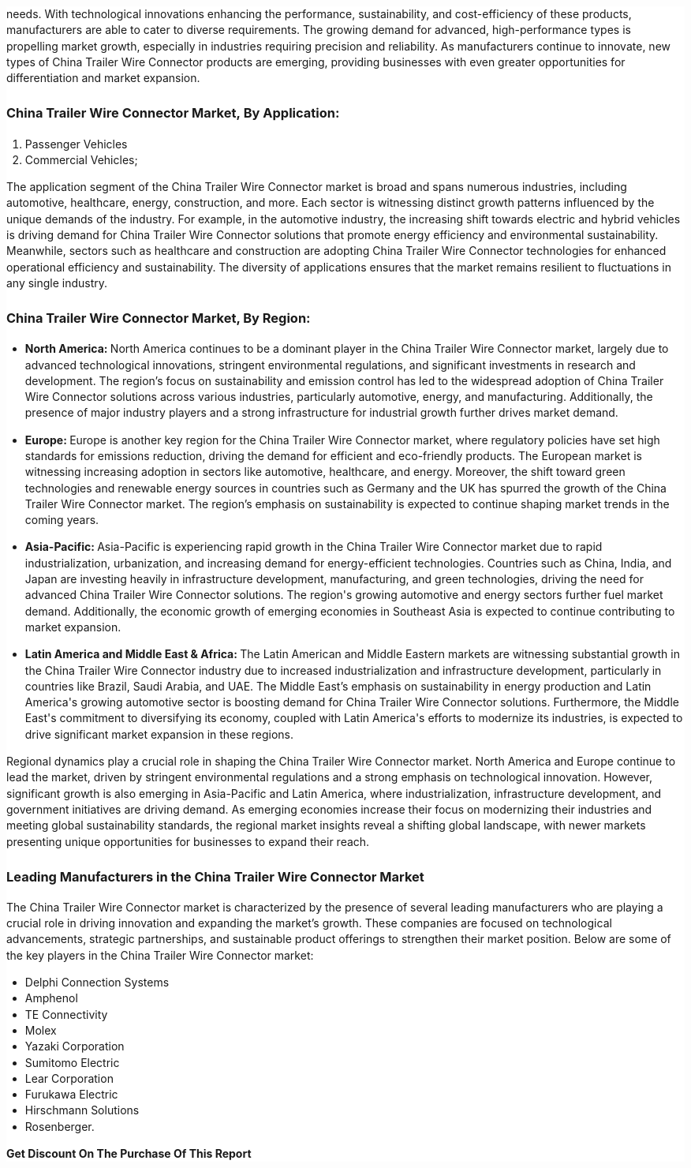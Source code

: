 needs. With technological innovations enhancing the performance, sustainability, and cost-efficiency of these products, manufacturers are able to cater to diverse requirements. The growing demand for advanced, high-performance types is propelling market growth, especially in industries requiring precision and reliability. As manufacturers continue to innovate, new types of China Trailer Wire Connector products are emerging, providing businesses with even greater opportunities for differentiation and market expansion.</p><h3>China Trailer Wire Connector Market,&nbsp;By Application:</h3><ol><li>Passenger Vehicles<li> Commercial Vehicles;</li></ol><p>The application segment of the China Trailer Wire Connector market is broad and spans numerous industries, including automotive, healthcare, energy, construction, and more. Each sector is witnessing distinct growth patterns influenced by the unique demands of the industry. For example, in the automotive industry, the increasing shift towards electric and hybrid vehicles is driving demand for China Trailer Wire Connector solutions that promote energy efficiency and environmental sustainability. Meanwhile, sectors such as healthcare and construction are adopting China Trailer Wire Connector technologies for enhanced operational efficiency and sustainability. The diversity of applications ensures that the market remains resilient to fluctuations in any single industry.</p><h3>China Trailer Wire Connector Market, By Region:</h3><ul><li><p><strong>North America:&nbsp;</strong>North America continues to be a dominant player in the China Trailer Wire Connector market, largely due to advanced technological innovations, stringent environmental regulations, and significant investments in research and development. The region&rsquo;s focus on sustainability and emission control has led to the widespread adoption of China Trailer Wire Connector solutions across various industries, particularly automotive, energy, and manufacturing. Additionally, the presence of major industry players and a strong infrastructure for industrial growth further drives market demand.</p></li><li><p><strong><strong>Europe:&nbsp;</strong></strong>Europe is another key region for the China Trailer Wire Connector market, where regulatory policies have set high standards for emissions reduction, driving the demand for efficient and eco-friendly products. The European market is witnessing increasing adoption in sectors like automotive, healthcare, and energy. Moreover, the shift toward green technologies and renewable energy sources in countries such as Germany and the UK has spurred the growth of the China Trailer Wire Connector market. The region&rsquo;s emphasis on sustainability is expected to continue shaping market trends in the coming years.</p></li><li><p><strong><strong>Asia-Pacific:&nbsp;</strong></strong>Asia-Pacific is experiencing rapid growth in the China Trailer Wire Connector market due to rapid industrialization, urbanization, and increasing demand for energy-efficient technologies. Countries such as China, India, and Japan are investing heavily in infrastructure development, manufacturing, and green technologies, driving the need for advanced China Trailer Wire Connector solutions. The region's growing automotive and energy sectors further fuel market demand. Additionally, the economic growth of emerging economies in Southeast Asia is expected to continue contributing to market expansion.</p></li><li><p><strong><strong>Latin America and Middle East &amp; Africa:&nbsp;</strong></strong>The Latin American and Middle Eastern markets are witnessing substantial growth in the China Trailer Wire Connector industry due to increased industrialization and infrastructure development, particularly in countries like Brazil, Saudi Arabia, and UAE. The Middle East&rsquo;s emphasis on sustainability in energy production and Latin America's growing automotive sector is boosting demand for China Trailer Wire Connector solutions. Furthermore, the Middle East's commitment to diversifying its economy, coupled with Latin America's efforts to modernize its industries, is expected to drive significant market expansion in these regions.</p></li></ul><p>Regional dynamics play a crucial role in shaping the China Trailer Wire Connector market. North America and Europe continue to lead the market, driven by stringent environmental regulations and a strong emphasis on technological innovation. However, significant growth is also emerging in Asia-Pacific and Latin America, where industrialization, infrastructure development, and government initiatives are driving demand. As emerging economies increase their focus on modernizing their industries and meeting global sustainability standards, the regional market insights reveal a shifting global landscape, with newer markets presenting unique opportunities for businesses to expand their reach.</p><h3><strong>Leading Manufacturers in the China Trailer Wire Connector Market</strong></h3><p>The China Trailer Wire Connector market is characterized by the presence of several leading manufacturers who are playing a crucial role in driving innovation and expanding the market&rsquo;s growth. These companies are focused on technological advancements, strategic partnerships, and sustainable product offerings to strengthen their market position. Below are some of the key players in the China Trailer Wire Connector market:</p></div><div class="article-main__content" data-test-id="publishing-text-block"><ul><li><span class="">Delphi Connection Systems<li> Amphenol<li> TE Connectivity<li> Molex<li> Yazaki Corporation<li> Sumitomo Electric<li> Lear Corporation<li> Furukawa Electric<li> Hirschmann Solutions<li> Rosenberger.</span></li></ul></div><div class="article-main__content" data-test-id="publishing-text-block"><p><span class="font-[700]"><strong>Get Discount On The Purchase Of This Report